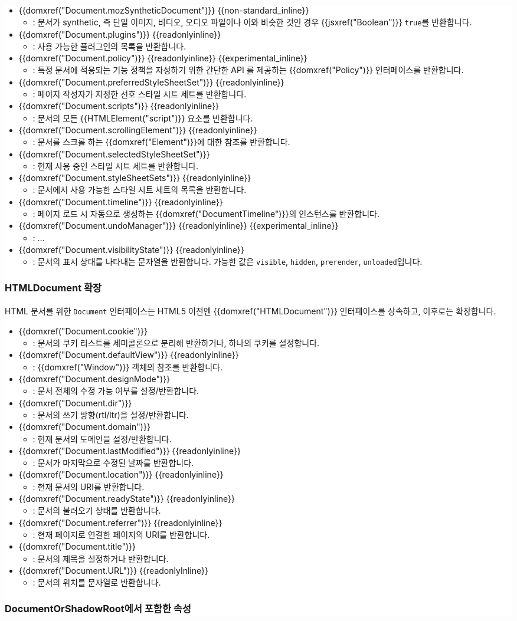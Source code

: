 - {{domxref("Document.mozSyntheticDocument")}} {{non-standard_inline}}
  - : 문서가 synthetic, 즉 단일 이미지, 비디오, 오디오 파일이나 이와 비슷한 것인 경우 {{jsxref("Boolean")}} `true`를 반환합니다.
- {{domxref("Document.plugins")}} {{readonlyinline}}
  - : 사용 가능한 플러그인의 목록을 반환합니다.
- {{domxref("Document.policy")}} {{readonlyinline}} {{experimental_inline}}
  - : 특정 문서에 적용되는 기능 정책을 자성하기 위한 간단한 API 를 제공하는 {{domxref("Policy")}} 인터페이스를 반환합니다.
- {{domxref("Document.preferredStyleSheetSet")}} {{readonlyinline}}
  - : 페이지 작성자가 지정한 선호 스타일 시트 세트를 반환합니다.
- {{domxref("Document.scripts")}} {{readonlyinline}}
  - : 문서의 모든 {{HTMLElement("script")}} 요소를 반환합니다.
- {{domxref("Document.scrollingElement")}} {{readonlyinline}}
  - : 문서를 스크롤 하는 {{domxref("Element")}}에 대한 참조를 반환합니다.
- {{domxref("Document.selectedStyleSheetSet")}}
  - : 현재 사용 중인 스타일 시트 세트를 반환합니다.
- {{domxref("Document.styleSheetSets")}} {{readonlyinline}}
  - : 문서에서 사용 가능한 스타일 시트 세트의 목록을 반환합니다.
- {{domxref("Document.timeline")}} {{readonlyinline}}
  - : 페이지 로드 시 자동으로 생성하는 {{domxref("DocumentTimeline")}}의 인스턴스를 반환합니다.
- {{domxref("Document.undoManager")}} {{readonlyinline}} {{experimental_inline}}
  - : …
- {{domxref("Document.visibilityState")}} {{readonlyinline}}
  - : 문서의 표시 상태를 나타내는 문자열을 반환합니다. 가능한 값은 `visible`, `hidden`, `prerender`, `unloaded`입니다.

### HTMLDocument 확장

HTML 문서를 위한 `Document` 인터페이스는 HTML5 이전엔 {{domxref("HTMLDocument")}} 인터페이스를 상속하고, 이후로는 확장합니다.

- {{domxref("Document.cookie")}}
  - : 문서의 쿠키 리스트를 세미콜론으로 분리해 반환하거나, 하나의 쿠키를 설정합니다.
- {{domxref("Document.defaultView")}} {{readonlyinline}}
  - : {{domxref("Window")}} 객체의 참조를 반환합니다.
- {{domxref("Document.designMode")}}
  - : 문서 전체의 수정 가능 여부를 설정/반환합니다.
- {{domxref("Document.dir")}}
  - : 문서의 쓰기 방향(rtl/ltr)을 설정/반환합니다.
- {{domxref("Document.domain")}}
  - : 현재 문서의 도메인을 설정/반환합니다.
- {{domxref("Document.lastModified")}} {{readonlyinline}}
  - : 문서가 마지막으로 수정된 날짜를 반환합니다.
- {{domxref("Document.location")}} {{readonlyinline}}
  - : 현재 문서의 URI를 반환합니다.
- {{domxref("Document.readyState")}} {{readonlyinline}}
  - : 문서의 불러오기 상태를 반환합니다.
- {{domxref("Document.referrer")}} {{readonlyinline}}
  - : 현재 페이지로 연결한 페이지의 URI를 반환합니다.
- {{domxref("Document.title")}}
  - : 문서의 제목을 설정하거나 반환합니다.
- {{domxref("Document.URL")}} {{readonlyInline}}
  - : 문서의 위치를 문자열로 반환합니다.

### DocumentOrShadowRoot에서 포함한 속성
